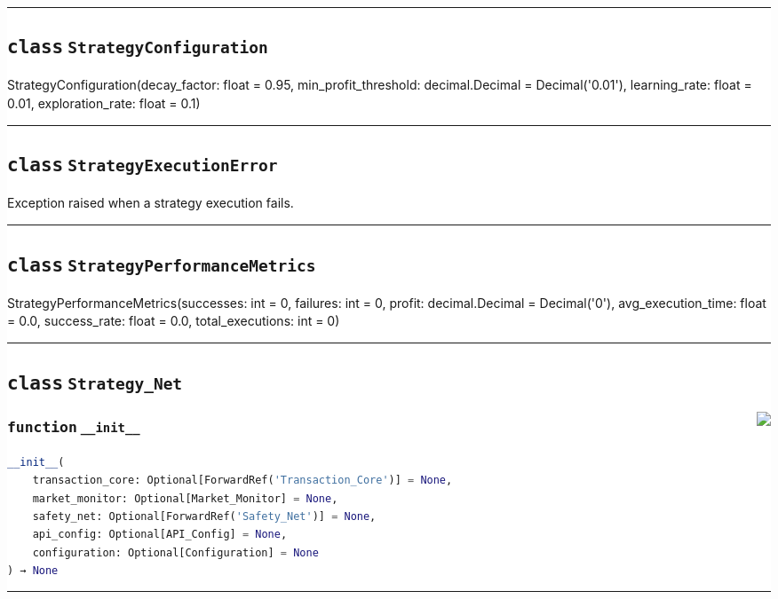 

---

## <kbd>class</kbd> `StrategyConfiguration`
StrategyConfiguration(decay_factor: float = 0.95, min_profit_threshold: decimal.Decimal = Decimal('0.01'), learning_rate: float = 0.01, exploration_rate: float = 0.1) 





---

## <kbd>class</kbd> `StrategyExecutionError`
Exception raised when a strategy execution fails. 





---

## <kbd>class</kbd> `StrategyPerformanceMetrics`
StrategyPerformanceMetrics(successes: int = 0, failures: int = 0, profit: decimal.Decimal = Decimal('0'), avg_execution_time: float = 0.0, success_rate: float = 0.0, total_executions: int = 0) 





---

## <kbd>class</kbd> `Strategy_Net`




<a href="../0xBuilder.py#L2676"><img align="right" style="float:right;" src="https://img.shields.io/badge/-source-cccccc?style=flat-square"></a>

### <kbd>function</kbd> `__init__`

```python
__init__(
    transaction_core: Optional[ForwardRef('Transaction_Core')] = None,
    market_monitor: Optional[Market_Monitor] = None,
    safety_net: Optional[ForwardRef('Safety_Net')] = None,
    api_config: Optional[API_Config] = None,
    configuration: Optional[Configuration] = None
) → None
```








---
